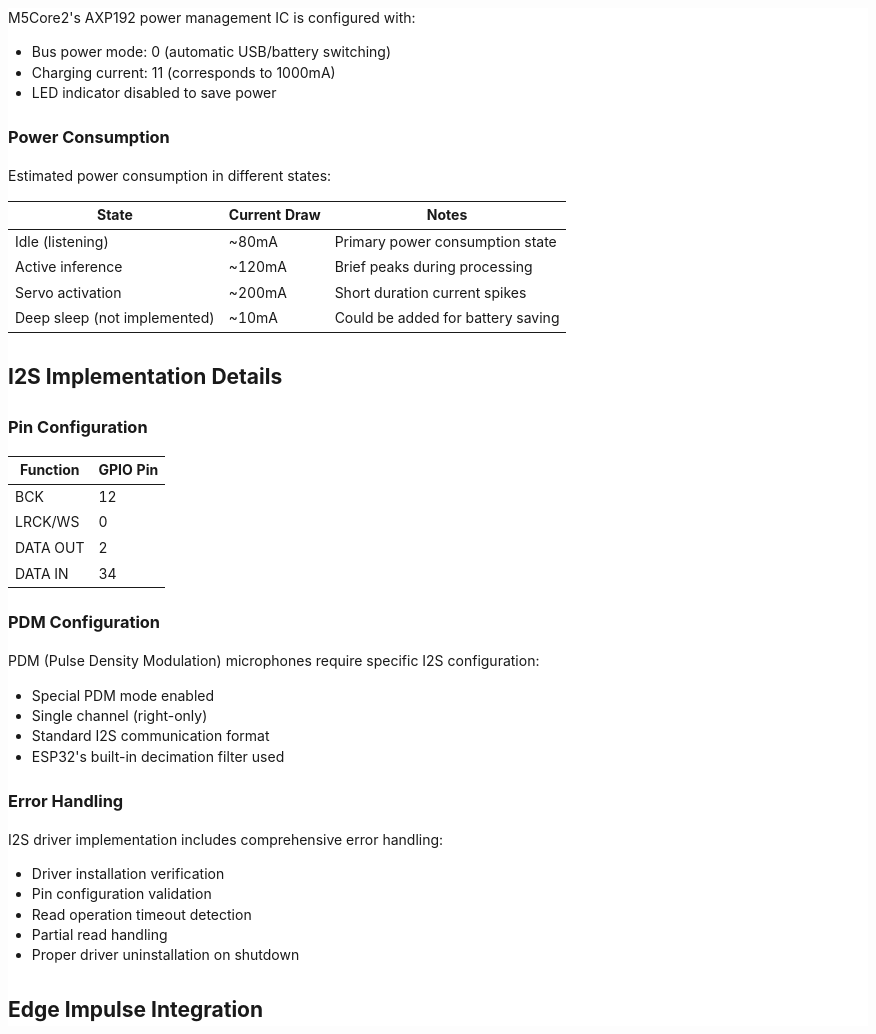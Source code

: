 M5Core2's AXP192 power management IC is configured with:
- Bus power mode: 0 (automatic USB/battery switching)
- Charging current: 11 (corresponds to 1000mA)
- LED indicator disabled to save power

### Power Consumption

Estimated power consumption in different states:

| State                           | Current Draw  | Notes                           |
|---------------------------------|---------------|----------------------------------|
| Idle (listening)                | ~80mA         | Primary power consumption state  |
| Active inference                | ~120mA        | Brief peaks during processing    |
| Servo activation                | ~200mA        | Short duration current spikes    |
| Deep sleep (not implemented)    | ~10mA         | Could be added for battery saving|

## I2S Implementation Details

### Pin Configuration

| Function   | GPIO Pin |
|------------|----------|
| BCK        | 12       |
| LRCK/WS    | 0        |
| DATA OUT   | 2        |
| DATA IN    | 34       |

### PDM Configuration

PDM (Pulse Density Modulation) microphones require specific I2S configuration:
- Special PDM mode enabled
- Single channel (right-only)
- Standard I2S communication format
- ESP32's built-in decimation filter used

### Error Handling

I2S driver implementation includes comprehensive error handling:
- Driver installation verification
- Pin configuration validation
- Read operation timeout detection
- Partial read handling
- Proper driver uninstallation on shutdown

## Edge Impulse Integration
